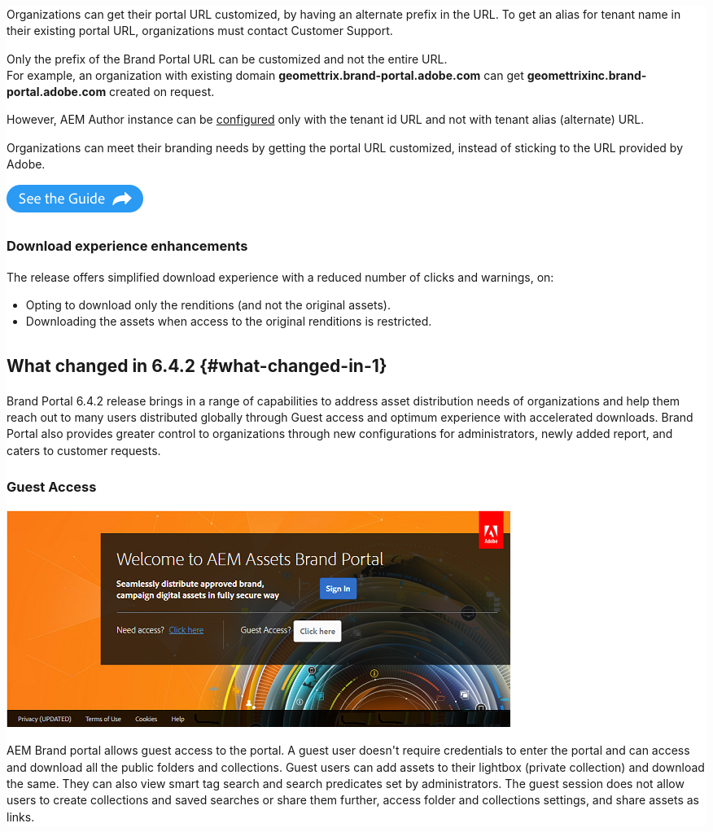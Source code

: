 Organizations can get their portal URL customized, by having an alternate prefix in the URL. To get an alias for tenant name in their existing portal URL, organizations must contact Customer Support.

Only the prefix of the Brand Portal URL can be customized and not the entire URL.  
For example, an organization with existing domain **geomettrix.brand-portal.adobe.com** can get **geomettrixinc.brand-portal.adobe.com** created on request.

However, AEM Author instance can be [configured](https://experienceleague.adobe.com/docs/experience-manager-65/assets/brandportal/configure-aem-assets-with-brand-portal.html) only with the tenant id URL and not with tenant alias (alternate) URL.

Organizations can meet their branding needs by getting the portal URL customized, instead of sticking to the URL provided by Adobe.

[![](assets/see-the-guide.png)](../using/brand-portal.md#tenantaliasforportalurl)

### Download experience enhancements

The release offers simplified download experience with a reduced number of clicks and warnings, on:

* Opting to download only the renditions (and not the original assets).
* Downloading the assets when access to the original renditions is restricted.

## What changed in 6.4.2 {#what-changed-in-1}

 Brand Portal 6.4.2 release brings in a range of capabilities to address asset distribution needs of organizations and help them reach out to many users distributed globally through Guest access and optimum experience with accelerated downloads. Brand Portal also provides greater control to organizations through new configurations for administrators, newly added report, and caters to customer requests.

### Guest Access

![](assets/bp-login-screen-1.png)

AEM Brand portal allows guest access to the portal. A guest user doesn't require credentials to enter the portal and can access and download all the public folders and collections. Guest users can add assets to their lightbox (private collection) and download the same. They can also view smart tag search and search predicates set by administrators. The guest session does not allow users to create collections and saved searches or share them further, access folder and collections settings, and share assets as links.
